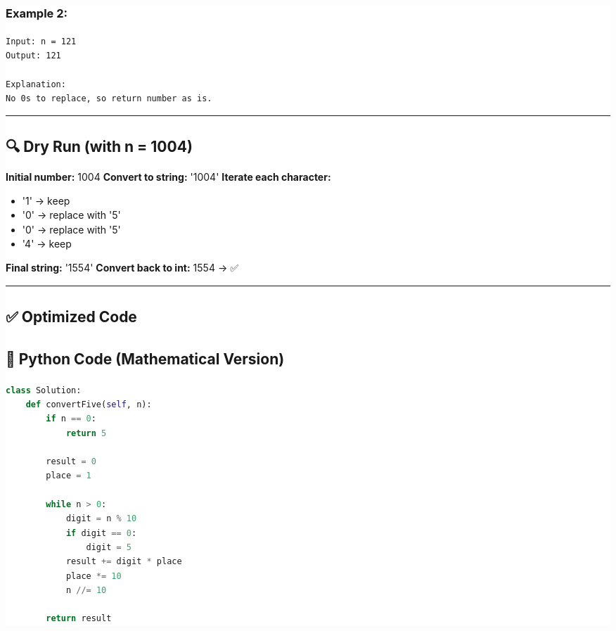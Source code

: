### Example 2:

```
Input: n = 121
Output: 121

Explanation:
No 0s to replace, so return number as is.
```

---

## 🔍 Dry Run (with n = 1004)

**Initial number:** 1004
**Convert to string:** '1004'
**Iterate each character:**

* '1' → keep
* '0' → replace with '5'
* '0' → replace with '5'
* '4' → keep

**Final string:** '1554'
**Convert back to int:** 1554 → ✅

---

## ✅ Optimized Code


## 🐍 Python Code (Mathematical Version)

```python
class Solution:
    def convertFive(self, n):
        if n == 0:
            return 5

        result = 0
        place = 1

        while n > 0:
            digit = n % 10
            if digit == 0:
                digit = 5
            result += digit * place
            place *= 10
            n //= 10

        return result

```
